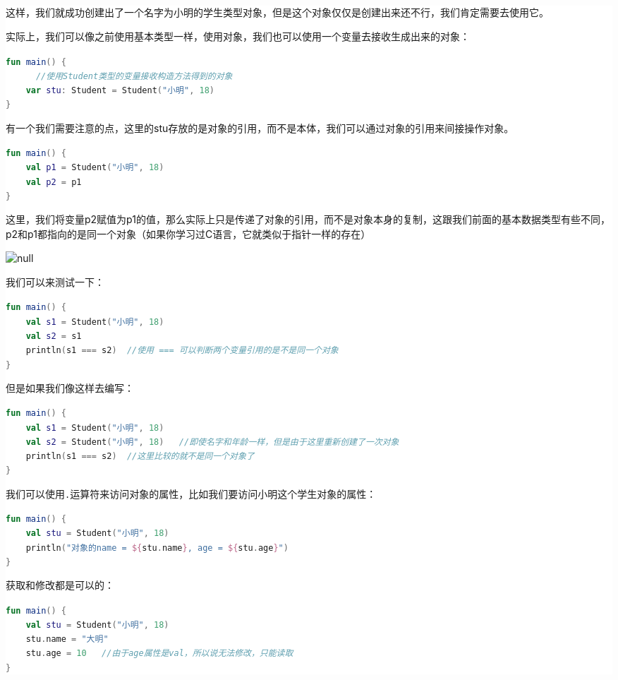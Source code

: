 这样，我们就成功创建出了一个名字为小明的学生类型对象，但是这个对象仅仅是创建出来还不行，我们肯定需要去使用它。

实际上，我们可以像之前使用基本类型一样，使用对象，我们也可以使用一个变量去接收生成出来的对象：

```kotlin
fun main() {
      //使用Student类型的变量接收构造方法得到的对象
    var stu: Student = Student("小明", 18)
}
```

有一个我们需要注意的点，这里的stu存放的是对象的引用，而不是本体，我们可以通过对象的引用来间接操作对象。

```kotlin
fun main() {
    val p1 = Student("小明", 18)
    val p2 = p1
}
```

这里，我们将变量p2赋值为p1的值，那么实际上只是传递了对象的引用，而不是对象本身的复制，这跟我们前面的基本数据类型有些不同，p2和p1都指向的是同一个对象（如果你学习过C语言，它就类似于指针一样的存在）

![null](https://s2.loli.net/2022/09/19/GBPaNZsr2MSKvCq.png)

我们可以来测试一下：

```kotlin
fun main() {
    val s1 = Student("小明", 18)
    val s2 = s1
    println(s1 === s2)  //使用 === 可以判断两个变量引用的是不是同一个对象
}
```

但是如果我们像这样去编写：

```kotlin
fun main() {
    val s1 = Student("小明", 18)
    val s2 = Student("小明", 18)   //即使名字和年龄一样，但是由于这里重新创建了一次对象
    println(s1 === s2)  //这里比较的就不是同一个对象了
}
```

我们可以使用`.`运算符来访问对象的属性，比如我们要访问小明这个学生对象的属性：

```kotlin
fun main() {
    val stu = Student("小明", 18)
    println("对象的name = ${stu.name}, age = ${stu.age}")
}
```

获取和修改都是可以的：

```kotlin
fun main() {
    val stu = Student("小明", 18)
    stu.name = "大明"
    stu.age = 10   //由于age属性是val，所以说无法修改，只能读取
}
```
